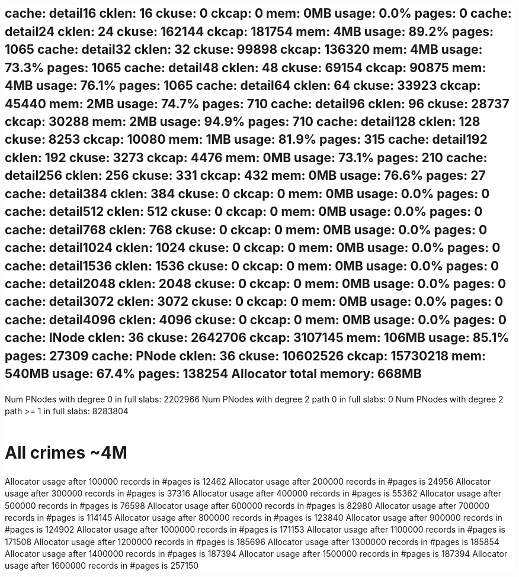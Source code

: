 cache: detail16            cklen:    16  ckuse:        0  ckcap:        0  mem:     0MB  usage:   0.0%  pages:       0
cache: detail24            cklen:    24  ckuse:   162144  ckcap:   181754  mem:     4MB  usage:  89.2%  pages:    1065
cache: detail32            cklen:    32  ckuse:    99898  ckcap:   136320  mem:     4MB  usage:  73.3%  pages:    1065
cache: detail48            cklen:    48  ckuse:    69154  ckcap:    90875  mem:     4MB  usage:  76.1%  pages:    1065
cache: detail64            cklen:    64  ckuse:    33923  ckcap:    45440  mem:     2MB  usage:  74.7%  pages:     710
cache: detail96            cklen:    96  ckuse:    28737  ckcap:    30288  mem:     2MB  usage:  94.9%  pages:     710
cache: detail128           cklen:   128  ckuse:     8253  ckcap:    10080  mem:     1MB  usage:  81.9%  pages:     315
cache: detail192           cklen:   192  ckuse:     3273  ckcap:     4476  mem:     0MB  usage:  73.1%  pages:     210
cache: detail256           cklen:   256  ckuse:      331  ckcap:      432  mem:     0MB  usage:  76.6%  pages:      27
cache: detail384           cklen:   384  ckuse:        0  ckcap:        0  mem:     0MB  usage:   0.0%  pages:       0
cache: detail512           cklen:   512  ckuse:        0  ckcap:        0  mem:     0MB  usage:   0.0%  pages:       0
cache: detail768           cklen:   768  ckuse:        0  ckcap:        0  mem:     0MB  usage:   0.0%  pages:       0
cache: detail1024          cklen:  1024  ckuse:        0  ckcap:        0  mem:     0MB  usage:   0.0%  pages:       0
cache: detail1536          cklen:  1536  ckuse:        0  ckcap:        0  mem:     0MB  usage:   0.0%  pages:       0
cache: detail2048          cklen:  2048  ckuse:        0  ckcap:        0  mem:     0MB  usage:   0.0%  pages:       0
cache: detail3072          cklen:  3072  ckuse:        0  ckcap:        0  mem:     0MB  usage:   0.0%  pages:       0
cache: detail4096          cklen:  4096  ckuse:        0  ckcap:        0  mem:     0MB  usage:   0.0%  pages:       0
cache: INode               cklen:    36  ckuse:  2642706  ckcap:  3107145  mem:   106MB  usage:  85.1%  pages:   27309
cache: PNode               cklen:    36  ckuse: 10602526  ckcap: 15730218  mem:   540MB  usage:  67.4%  pages:  138254
Allocator total memory: 668MB
----------
Num PNodes with degree 0           in full slabs: 2202966
Num PNodes with degree 2 path 0    in full slabs: 0
Num PNodes with degree 2 path >= 1 in full slabs: 8283804



# All crimes ~4M

Allocator usage after 100000 records in #pages is 12462
Allocator usage after 200000 records in #pages is 24956
Allocator usage after 300000 records in #pages is 37316
Allocator usage after 400000 records in #pages is 55362
Allocator usage after 500000 records in #pages is 76598
Allocator usage after 600000 records in #pages is 82980
Allocator usage after 700000 records in #pages is 114145
Allocator usage after 800000 records in #pages is 123840
Allocator usage after 900000 records in #pages is 124902
Allocator usage after 1000000 records in #pages is 171153
Allocator usage after 1100000 records in #pages is 171508
Allocator usage after 1200000 records in #pages is 185696
Allocator usage after 1300000 records in #pages is 185854
Allocator usage after 1400000 records in #pages is 187394
Allocator usage after 1500000 records in #pages is 187394
Allocator usage after 1600000 records in #pages is 257150
